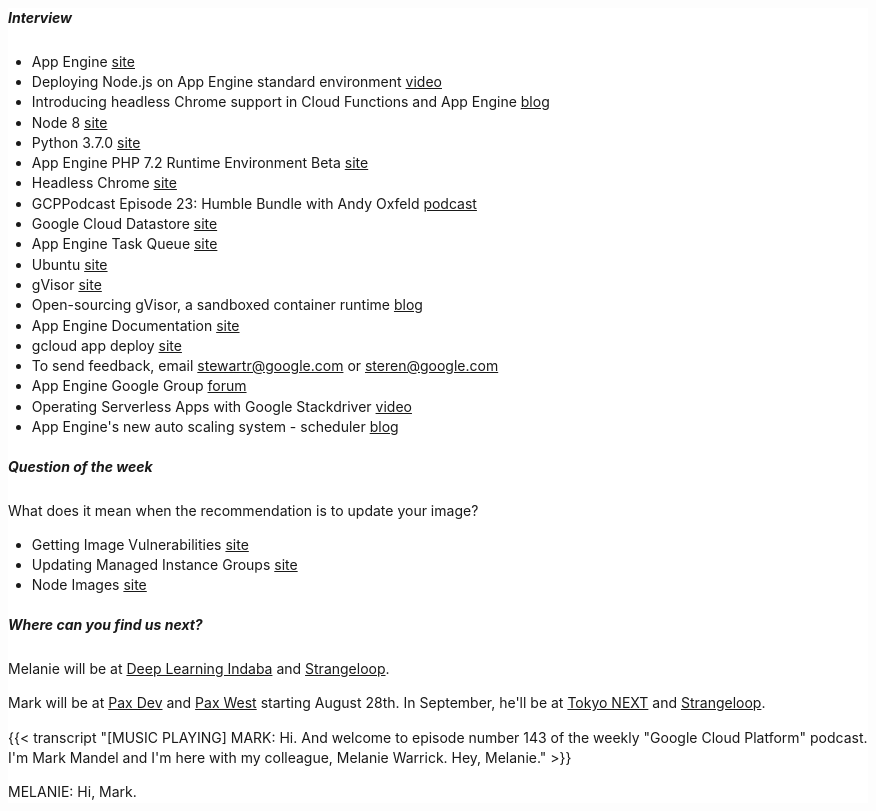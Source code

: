 ##### Interview

* App Engine [site](https://cloud.google.com/appengine)
* Deploying Node.js on App Engine standard environment [video](https://www.youtube.com/watch?v=C_9lpcfDCHs)
* Introducing headless Chrome support in Cloud Functions and App Engine [blog](https://cloud.google.com/blog/products/gcp/introducing-headless-chrome-support-in-cloud-functions-and-app-engine)
* Node 8 [site](https://nodejs.org/en/blog/release/v8.0.0/)
* Python 3.7.0 [site](https://www.python.org/downloads/release/python-370/)
* App Engine PHP 7.2 Runtime Environment Beta [site](https://cloud.google.com/appengine/docs/standard/php7/runtime) 
* Headless Chrome [site](https://chromium.googlesource.com/chromium/src/+/lkgr/headless/README.md)
* GCPPodcast Episode 23: Humble Bundle with Andy Oxfeld [podcast](https://www.gcppodcast.com/post/episode-23-humble-bundle-with-andy-oxfeld/)
* Google Cloud Datastore [site](https://cloud.google.com/datastore/)
* App Engine Task Queue [site](https://cloud.google.com/appengine/docs/standard/python/taskqueue/)
* Ubuntu [site](https://www.ubuntu.com)
* gVisor [site](https://github.com/google/gvisor)
* Open-sourcing gVisor, a sandboxed container runtime [blog](https://cloudplatform.googleblog.com/2018/05/Open-sourcing-gVisor-a-sandboxed-container-runtime.html)
* App Engine Documentation [site](https://cloud.google.com/appengine/docs/)
* gcloud app deploy [site](https://cloud.google.com/sdk/gcloud/reference/app/deploy)
* To send feedback, email [stewartr@google.com](mailto:stewartr@google.com) or [steren@google.com](mailto:steren@google.com)
* App Engine Google Group [forum](https://groups.google.com/forum/#!forum/google-appengine)
* Operating Serverless Apps with Google Stackdriver [video](https://youtu.be/wQ1LQeN6HG0)
* App Engine's new auto scaling system - scheduler [blog](https://cloudplatform.googleblog.com/2018/05/Increase-performance-while-reducing-costs-with-the-new-App-Engine-scheduler.html)

##### Question of the week

What does it mean when the recommendation is to update your image?

* Getting Image Vulnerabilities [site](https://cloud.google.com/container-registry/docs/get-image-vulnerabilities)
* Updating Managed Instance Groups [site](https://cloud.google.com/compute/docs/instance-groups/updating-managed-instance-groups)
* Node Images [site](https://cloud.google.com/kubernetes-engine/docs/concepts/node-images#automatic_upgrade_and_repair)

##### Where can you find us next?

Melanie will be at [Deep Learning Indaba](http://www.deeplearningindaba.com) and [Strangeloop](https://www.thestrangeloop.com).

Mark will be at [Pax Dev](http://dev.paxsite.com/) and [Pax West](http://west.paxsite.com/) starting August 28th. In September, he'll be at [Tokyo NEXT](https://cloud.withgoogle.com/next18/tokyo) and [Strangeloop](https://www.thestrangeloop.com).

{{< transcript "[MUSIC PLAYING] MARK: Hi. And welcome to episode number 143 of the weekly "Google Cloud Platform" podcast. I'm Mark Mandel and I'm here with my colleague, Melanie Warrick. Hey, Melanie." >}}

MELANIE: Hi, Mark. 
